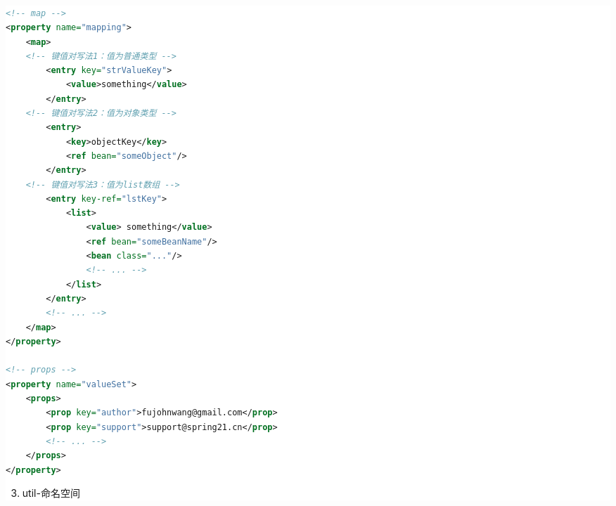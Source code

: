 ```xml
<!-- map -->
<property name="mapping">
	<map>
    <!-- 键值对写法1：值为普通类型 -->
		<entry key="strValueKey">
			<value>something</value>
		</entry>
    <!-- 键值对写法2：值为对象类型 -->
		<entry>
			<key>objectKey</key>
			<ref bean="someObject"/>
		</entry>
    <!-- 键值对写法3：值为list数组 -->
		<entry key-ref="lstKey">
			<list>
				<value> something</value>
				<ref bean="someBeanName"/>
				<bean class="..."/>
				<!-- ... -->
			</list>
		</entry>
		<!-- ... -->
	</map>
</property>

<!-- props -->
<property name="valueSet">
	<props>
		<prop key="author">fujohnwang@gmail.com</prop>
		<prop key="support">support@spring21.cn</prop>
		<!-- ... -->
	</props>
</property>
```

3. util-命名空间
